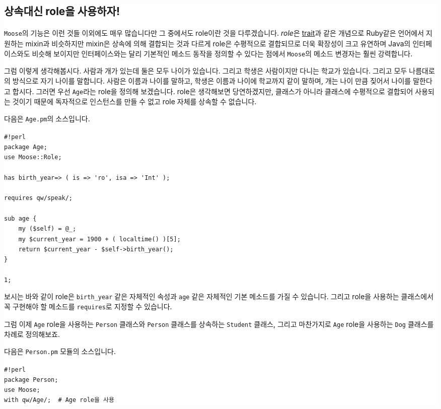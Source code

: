 

상속대신 role을 사용하자!
--------------------------

`Moose`의 기능은 이런 것들 이외에도 매우 많습니다만
그 중에서도 role이란 것을 다루겠습니다.
*role*은 [trait][wikipedia-trait]과 같은 개념으로 Ruby같은 언어에서
지원하는 mixin과 비슷하지만 mixin은 상속에 의해 결합되는 것과 다르게
role은 수평적으로 결합되므로 더욱 확장성이 크고 유연하며
Java의 인터페이스와도 비슷해 보이지만 인터페이스와는 달리
기본적인 메소드 동작을 정의할 수 있다는 점에서 `Moose`의
메소드 변경자는 훨씬 강력합니다.

그럼 이렇게 생각해봅시다.
사람과 개가 있는데 둘은 모두 나이가 있습니다.
그리고 학생은 사람이지만 다니는 학교가 있습니다.
그리고 모두 나름대로의 방식으로 자기 나이를 말합니다.
사람은 이름과 나이를 말하고, 학생은 이름과 나이에 학교까지 같이 말하며,
개는 나이 만큼 짖어서 나이를 말한다고 합시다. 
그러면 우선 `Age`라는 role을 정의해 보겠습니다.
role은 생각해보면 당연하겠지만, 클래스가 아니라 클래스에 수평적으로 결합되어
사용되는 것이기 때문에 독자적으로 인스턴스를 만들 수 없고 role 자체를
상속할 수 없습니다.

다음은 `Age.pm`의 소스입니다.

    #!perl
    package Age;
    use Moose::Role;
    
    has birth_year=> ( is => 'ro', isa => 'Int' );
    
    requires qw/speak/;
    
    sub age {
        my ($self) = @_;
        my $current_year = 1900 + ( localtime() )[5];
        return $current_year - $self->birth_year();
    }
    
    1;

보시는 바와 같이 role은 `birth_year` 같은 자체적인 속성과
`age` 같은 자체적인 기본 메소드를 가질 수 있습니다.
그리고 role을 사용하는 클래스에서 꼭 구현해야 할 메소드를
`requires`로 지정할 수 있습니다.

그럼 이제 `Age` role을 사용하는 `Person` 클래스와
`Person` 클래스를 상속하는 `Student` 클래스,
그리고 마찬가지로 `Age` role을 사용하는 `Dog` 클래스를 차례로 정의해보죠.

다음은 `Person.pm` 모듈의 소스입니다.

    #!perl
    package Person;
    use Moose;
    with qw/Age/;  # Age role을 사용
    

[aero-home]:                            http://aero.sarang.net
[catalyst-home]:                        http://www.catalystframework.org/
[cpan-moose]:                           http://search.cpan.org/perldoc?Moose
[cpan-dbix-class]:                      http://search.cpan.org/perldoc?DBIx::Class
[cpan-moose-manual-methodmodifiers]:    http://search.cpan.org/perldoc?Moose::Manual::MethodModifiers
[lets-go-scripting-url]:                http://www.perl.com/pub/2007/12/06/soto-11.html
[moose-doug-treder]:                    http://www.slideshare.net/dtreder/moose-527243
[moose-home]:                           http://moose.perl.org
[oo-perl-with-moose-nelo-onyiah]:       http://www.slideshare.net/j1n3l0/oo-perl-with-moose
[oo-systems-and-roles]:                 http://www.slideshare.net/Ovid/inheritance-versus-roles
[perl-as-2nd-language]:                 http://www.dan.co.jp/~dankogai/yapcasia2008/psl.html
[seoulpm-advent-20101214]:              http://advent.perl.kr/2010-12-14.html
[trait-moose-role]:                     http://www.slideshare.net/hiratara/traitmooserole
[twitter-aer0]:                         http://www.twitter.com/aer0
[wikipedia-moose-perl]:                 http://en.wikipedia.org/wiki/Moose_(Perl)
[wikipedia-trait]:                      http://en.wikipedia.org/wiki/Trait_(computer_science)